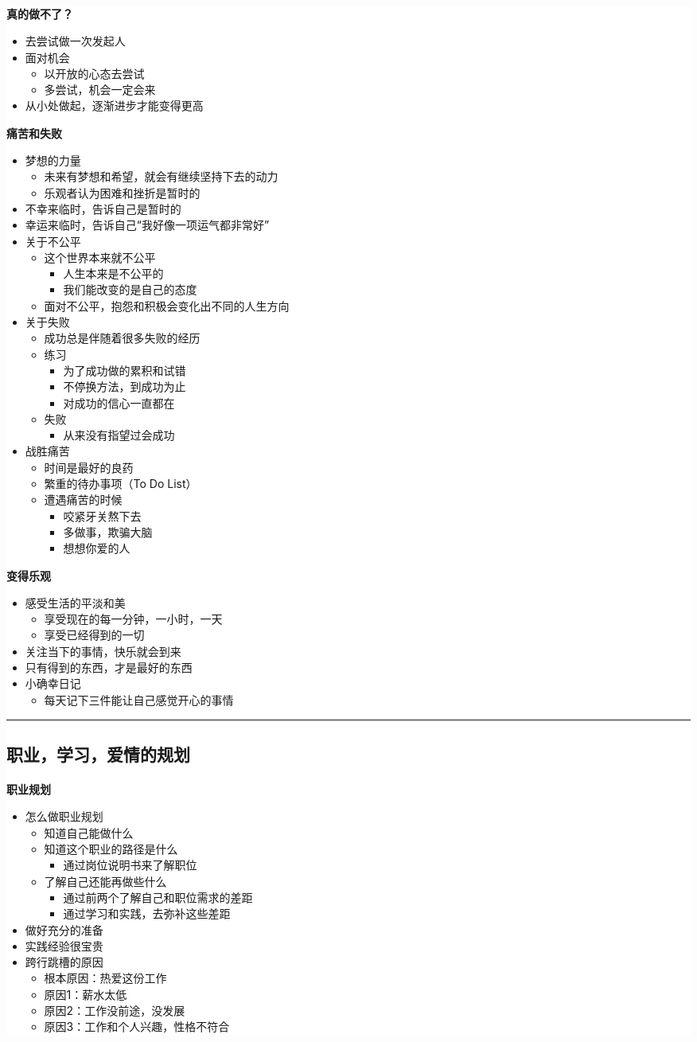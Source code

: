 **真的做不了？**

- 去尝试做一次发起人
- 面对机会
  - 以开放的心态去尝试
  - 多尝试，机会一定会来
- 从小处做起，逐渐进步才能变得更高
  
**痛苦和失败**

- 梦想的力量
  - 未来有梦想和希望，就会有继续坚持下去的动力
  - 乐观者认为困难和挫折是暂时的
- 不幸来临时，告诉自己是暂时的
- 幸运来临时，告诉自己“我好像一项运气都非常好”
- 关于不公平
  - 这个世界本来就不公平
    - 人生本来是不公平的
    - 我们能改变的是自己的态度
  - 面对不公平，抱怨和积极会变化出不同的人生方向
- 关于失败
  - 成功总是伴随着很多失败的经历
  - 练习
    - 为了成功做的累积和试错
    - 不停换方法，到成功为止
    - 对成功的信心一直都在
  - 失败
    - 从来没有指望过会成功
- 战胜痛苦
  - 时间是最好的良药
  - 繁重的待办事项（To Do List）
  - 遭遇痛苦的时候
    - 咬紧牙关熬下去
    - 多做事，欺骗大脑
    - 想想你爱的人
      
**变得乐观**

- 感受生活的平淡和美
  - 享受现在的每一分钟，一小时，一天
  - 享受已经得到的一切
- 关注当下的事情，快乐就会到来
- 只有得到的东西，才是最好的东西
- 小确幸日记
  - 每天记下三件能让自己感觉开心的事情
        
----
        
职业，学习，爱情的规划
--
  
**职业规划**

- 怎么做职业规划
  - 知道自己能做什么
  - 知道这个职业的路径是什么
    - 通过岗位说明书来了解职位
  - 了解自己还能再做些什么
    - 通过前两个了解自己和职位需求的差距
    - 通过学习和实践，去弥补这些差距
- 做好充分的准备
- 实践经验很宝贵
- 跨行跳槽的原因
  - 根本原因：热爱这份工作
  - 原因1：薪水太低
  - 原因2：工作没前途，没发展
  - 原因3：工作和个人兴趣，性格不符合